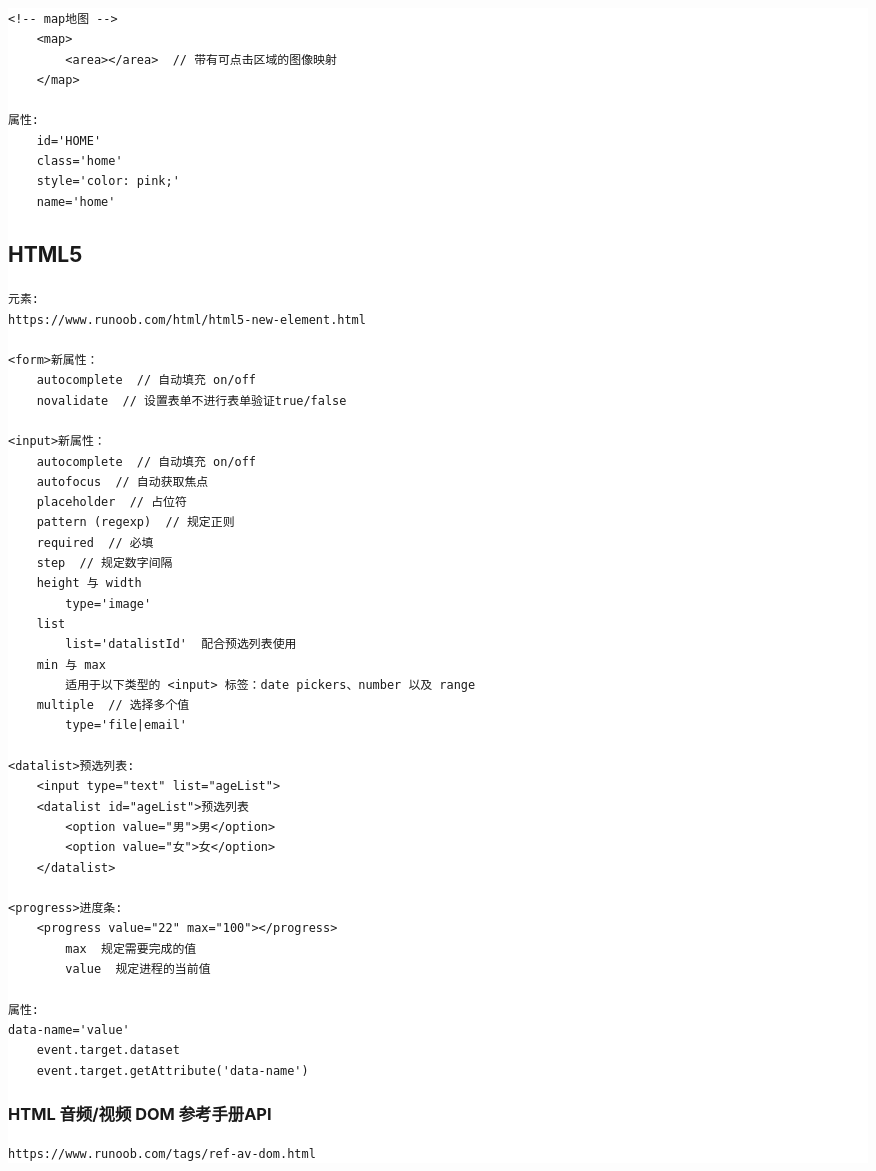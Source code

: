     <!-- map地图 -->
        <map>
            <area></area>  // 带有可点击区域的图像映射
        </map>

    属性:
        id='HOME'
        class='home'
        style='color: pink;'
        name='home'

## HTML5
    元素:
    https://www.runoob.com/html/html5-new-element.html

    <form>新属性：
        autocomplete  // 自动填充 on/off
        novalidate  // 设置表单不进行表单验证true/false

    <input>新属性：
        autocomplete  // 自动填充 on/off
        autofocus  // 自动获取焦点
        placeholder  // 占位符
        pattern (regexp)  // 规定正则
        required  // 必填
        step  // 规定数字间隔
        height 与 width
            type='image'
        list
            list='datalistId'  配合预选列表使用
        min 与 max
            适用于以下类型的 <input> 标签：date pickers、number 以及 range
        multiple  // 选择多个值
            type='file|email'

    <datalist>预选列表:
        <input type="text" list="ageList">
        <datalist id="ageList">预选列表
            <option value="男">男</option>
            <option value="女">女</option>
        </datalist>

    <progress>进度条:
        <progress value="22" max="100"></progress>  
            max  规定需要完成的值
            value  规定进程的当前值

    属性:
    data-name='value'
        event.target.dataset
        event.target.getAttribute('data-name')

### HTML 音频/视频 DOM 参考手册API
    https://www.runoob.com/tags/ref-av-dom.html
